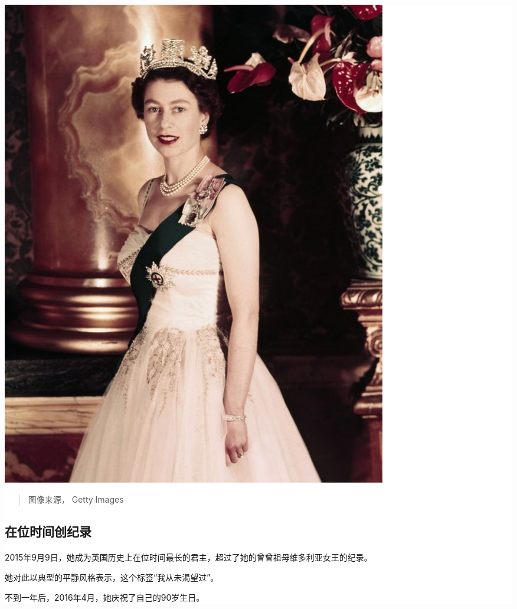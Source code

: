 ![The Queen, 1955](_118399556_gettyimages-515462734.jpg)

> 图像来源，  Getty Images

##  在位时间创纪录

2015年9月9日，她成为英国历史上在位时间最长的君主，超过了她的曾曾祖母维多利亚女王的纪录。

她对此以典型的平静风格表示，这个标签“我从未渴望过”。

不到一年后，2016年4月，她庆祝了自己的90岁生日。
